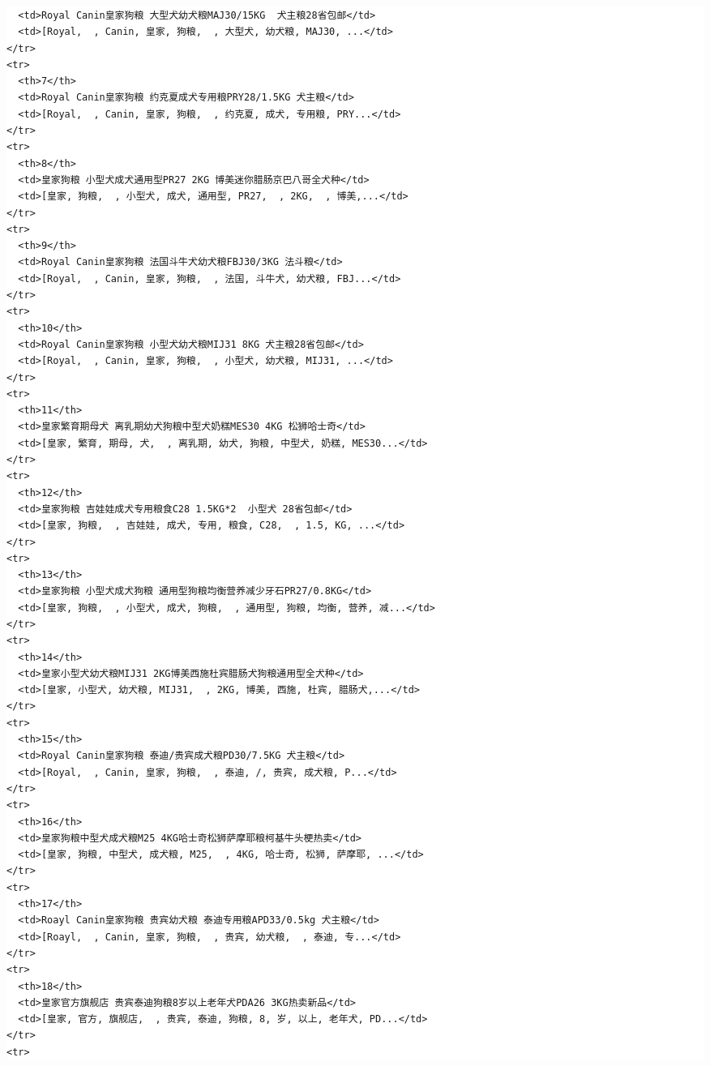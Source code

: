       <td>Royal Canin皇家狗粮 大型犬幼犬粮MAJ30/15KG  犬主粮28省包邮</td>
      <td>[Royal,  , Canin, 皇家, 狗粮,  , 大型犬, 幼犬粮, MAJ30, ...</td>
    </tr>
    <tr>
      <th>7</th>
      <td>Royal Canin皇家狗粮 约克夏成犬专用粮PRY28/1.5KG 犬主粮</td>
      <td>[Royal,  , Canin, 皇家, 狗粮,  , 约克夏, 成犬, 专用粮, PRY...</td>
    </tr>
    <tr>
      <th>8</th>
      <td>皇家狗粮 小型犬成犬通用型PR27 2KG 博美迷你腊肠京巴八哥全犬种</td>
      <td>[皇家, 狗粮,  , 小型犬, 成犬, 通用型, PR27,  , 2KG,  , 博美,...</td>
    </tr>
    <tr>
      <th>9</th>
      <td>Royal Canin皇家狗粮 法国斗牛犬幼犬粮FBJ30/3KG 法斗粮</td>
      <td>[Royal,  , Canin, 皇家, 狗粮,  , 法国, 斗牛犬, 幼犬粮, FBJ...</td>
    </tr>
    <tr>
      <th>10</th>
      <td>Royal Canin皇家狗粮 小型犬幼犬粮MIJ31 8KG 犬主粮28省包邮</td>
      <td>[Royal,  , Canin, 皇家, 狗粮,  , 小型犬, 幼犬粮, MIJ31, ...</td>
    </tr>
    <tr>
      <th>11</th>
      <td>皇家繁育期母犬 离乳期幼犬狗粮中型犬奶糕MES30 4KG 松狮哈士奇</td>
      <td>[皇家, 繁育, 期母, 犬,  , 离乳期, 幼犬, 狗粮, 中型犬, 奶糕, MES30...</td>
    </tr>
    <tr>
      <th>12</th>
      <td>皇家狗粮 吉娃娃成犬专用粮食C28 1.5KG*2  小型犬 28省包邮</td>
      <td>[皇家, 狗粮,  , 吉娃娃, 成犬, 专用, 粮食, C28,  , 1.5, KG, ...</td>
    </tr>
    <tr>
      <th>13</th>
      <td>皇家狗粮 小型犬成犬狗粮 通用型狗粮均衡营养减少牙石PR27/0.8KG</td>
      <td>[皇家, 狗粮,  , 小型犬, 成犬, 狗粮,  , 通用型, 狗粮, 均衡, 营养, 减...</td>
    </tr>
    <tr>
      <th>14</th>
      <td>皇家小型犬幼犬粮MIJ31 2KG博美西施杜宾腊肠犬狗粮通用型全犬种</td>
      <td>[皇家, 小型犬, 幼犬粮, MIJ31,  , 2KG, 博美, 西施, 杜宾, 腊肠犬,...</td>
    </tr>
    <tr>
      <th>15</th>
      <td>Royal Canin皇家狗粮 泰迪/贵宾成犬粮PD30/7.5KG 犬主粮</td>
      <td>[Royal,  , Canin, 皇家, 狗粮,  , 泰迪, /, 贵宾, 成犬粮, P...</td>
    </tr>
    <tr>
      <th>16</th>
      <td>皇家狗粮中型犬成犬粮M25 4KG哈士奇松狮萨摩耶粮柯基牛头梗热卖</td>
      <td>[皇家, 狗粮, 中型犬, 成犬粮, M25,  , 4KG, 哈士奇, 松狮, 萨摩耶, ...</td>
    </tr>
    <tr>
      <th>17</th>
      <td>Roayl Canin皇家狗粮 贵宾幼犬粮 泰迪专用粮APD33/0.5kg 犬主粮</td>
      <td>[Roayl,  , Canin, 皇家, 狗粮,  , 贵宾, 幼犬粮,  , 泰迪, 专...</td>
    </tr>
    <tr>
      <th>18</th>
      <td>皇家官方旗舰店 贵宾泰迪狗粮8岁以上老年犬PDA26 3KG热卖新品</td>
      <td>[皇家, 官方, 旗舰店,  , 贵宾, 泰迪, 狗粮, 8, 岁, 以上, 老年犬, PD...</td>
    </tr>
    <tr>